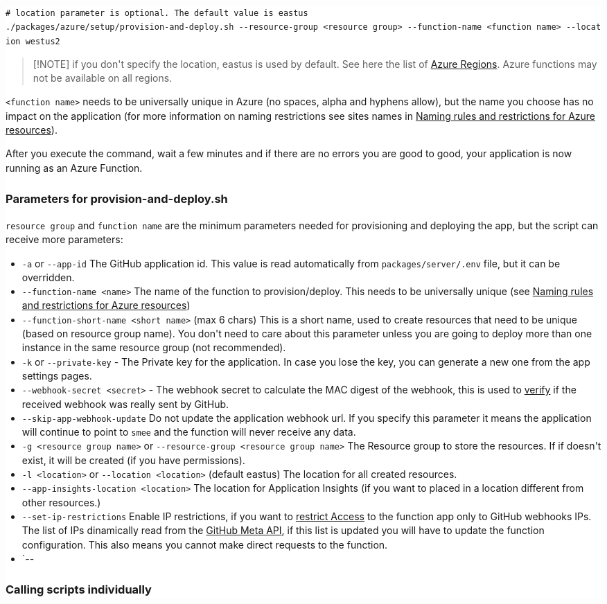 ```shell
# location parameter is optional. The default value is eastus
./packages/azure/setup/provision-and-deploy.sh --resource-group <resource group> --function-name <function name> --location westus2
```

> [!NOTE] if you don't specify the location, eastus is used by default. See here the list of [Azure Regions](https://azure.microsoft.com/en-us/explore/global-infrastructure/geographies/#geographies). Azure functions may not be available on all regions.

`<function name>` needs to be universally unique in Azure (no spaces, alpha and hyphens allow), but the name you choose has no impact on the application (for more information on naming restrictions see sites names in [Naming rules and restrictions for Azure resources](https://learn.microsoft.com/en-us/azure/azure-resource-manager/management/resource-name-rules#microsoftweb)).

After you execute the command, wait a few minutes and if there are no errors you are good to good, your application is now running as an Azure Function.

### Parameters for provision-and-deploy.sh

`resource group` and `function name` are the minimum parameters needed for provisioning and deploying the app, but the script can receive more parameters:

- `-a` or `--app-id` The GitHub application id. This value is read automatically from `packages/server/.env` file, but it can be overridden.
- `--function-name <name>` The name of the function to provision/deploy. This needs to be universally unique (see [Naming rules and restrictions for Azure resources](https://learn.microsoft.com/en-us/azure/azure-resource-manager/management/resource-name-rules#microsoftweb))
- `--function-short-name <short name>` (max 6 chars) This is a short name, used to create resources that need to be unique (based on resource group name). You don't need to care about this parameter unless you are going to deploy more than one instance in the same resource group (not recommended).
- `-k` or `--private-key` - The Private key for the application. In case you lose the key, you can generate a new one from the app settings pages.
- `--webhook-secret <secret>` - The webhook secret to calculate the MAC digest of the webhook, this is used to [verify](https://docs.github.com/en/webhooks/using-webhooks/validating-webhook-deliveries#about-validating-webhook-deliveries) if the received webhook was really sent by GitHub.
- `--skip-app-webhook-update` Do not update the application webhook url. If you specify this parameter it means the application will continue to point to `smee` and the function will never receive any data.
- `-g <resource group name>` or `--resource-group <resource group name>` The Resource group to store the resources. If if doesn't exist, it will be created (if you have permissions).
- `-l <location>` or `--location <location>` (default eastus) The location for all created resources.
- `--app-insights-location <location>` The location for Application Insights (if you want to placed in a location different from other resources.)
- `--set-ip-restrictions` Enable IP restrictions, if you want to [restrict Access](https://learn.microsoft.com/en-us/azure/azure-functions/functions-networking-options?tabs=azure-portal) to the function app only to GitHub webhooks IPs. The list of IPs dinamically read from the [GitHub Meta API](https://docs.github.com/en/rest/meta/meta?apiVersion=2022-11-28#get-github-meta-information), if this list is updated you will have to update the function configuration. This also means you cannot make direct requests to the function.
- `--
### Calling scripts individually
